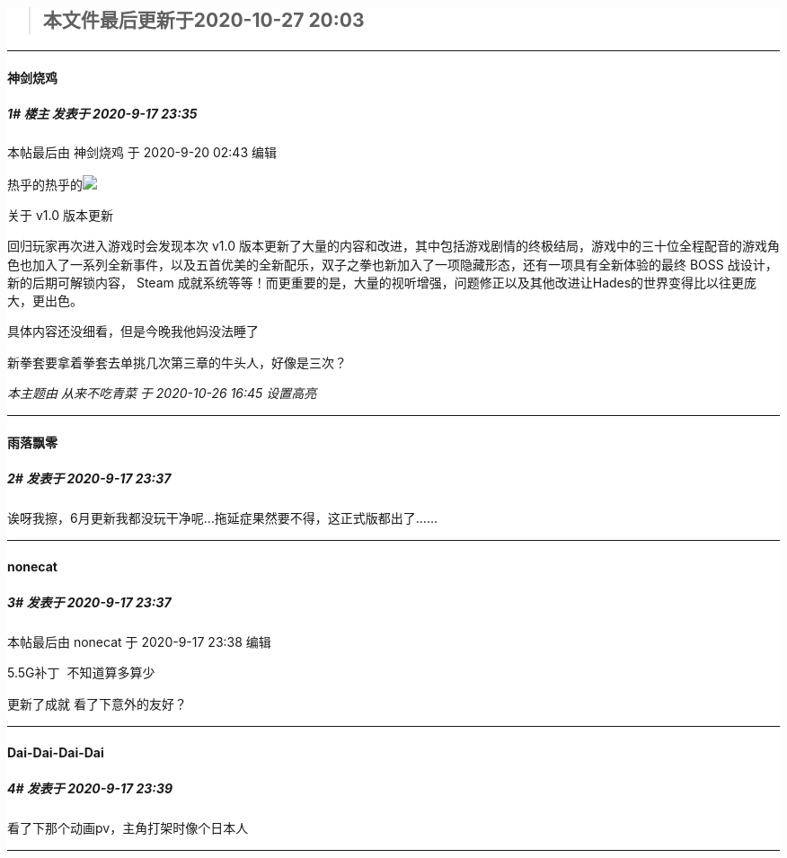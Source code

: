 > ## **本文件最后更新于2020-10-27 20:03** 


-----

####  神剑烧鸡  
##### 1#       楼主       发表于 2020-9-17 23:35


 本帖最后由 神剑烧鸡 于 2020-9-20 02:43 编辑 

热乎的热乎的<img src="https://static.saraba1st.com/image/smiley/face2017/018.png" referrerpolicy="no-referrer">

关于 v1.0 版本更新

回归玩家再次进入游戏时会发现本次 v1.0 版本更新了大量的内容和改进，其中包括游戏剧情的终极结局，游戏中的三十位全程配音的游戏角色也加入了一系列全新事件，以及五首优美的全新配乐，双子之拳也新加入了一项隐藏形态，还有一项具有全新体验的最终 BOSS 战设计，新的后期可解锁内容， Steam 成就系统等等！而更重要的是，大量的视听增强，问题修正以及其他改进让Hades的世界变得比以往更庞大，更出色。


具体内容还没细看，但是今晚我他妈没法睡了


新拳套要拿着拳套去单挑几次第三章的牛头人，好像是三次？


 *本主题由 从来不吃青菜 于 2020-10-26 16:45 设置高亮* 


-----

####  雨落飘零  
##### 2#       发表于 2020-9-17 23:37


诶呀我擦，6月更新我都没玩干净呢…拖延症果然要不得，这正式版都出了……


-----

####  nonecat  
##### 3#       发表于 2020-9-17 23:37


 本帖最后由 nonecat 于 2020-9-17 23:38 编辑 

5.5G补丁  不知道算多算少


更新了成就 看了下意外的友好？


-----

####  Dai-Dai-Dai-Dai  
##### 4#       发表于 2020-9-17 23:39


看了下那个动画pv，主角打架时像个日本人


-----
